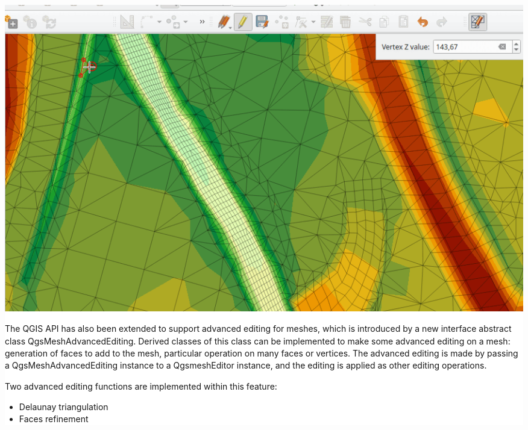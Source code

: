 ![mapToolrefine](images/entries/125721486-055c4cc3-5309-4455-bc5c-e00d6f349bc4.gif)

The QGIS API has also been extended to support advanced editing for meshes, which is introduced by a new interface abstract class QgsMeshAdvancedEditing. Derived classes of this class can be implemented to make some advanced editing on a mesh: generation of faces to add to the mesh, particular operation on many faces or vertices. The advanced editing is made by passing a QgsMeshAdvancedEditing instance to a QgsmeshEditor instance, and the editing is applied as other editing operations.

Two advanced editing functions are implemented within this feature:

-   Delaunay triangulation
-   Faces refinement
